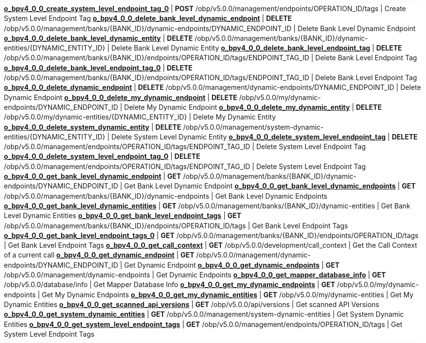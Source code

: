 [**o_bpv4_0_0_create_system_level_endpoint_tag_0**](APIApi.md#o_bpv4_0_0_create_system_level_endpoint_tag_0) | **POST** /obp/v5.0.0/management/endpoints/OPERATION_ID/tags | Create System Level Endpoint Tag
[**o_bpv4_0_0_delete_bank_level_dynamic_endpoint**](APIApi.md#o_bpv4_0_0_delete_bank_level_dynamic_endpoint) | **DELETE** /obp/v5.0.0/management/banks/{BANK_ID}/dynamic-endpoints/DYNAMIC_ENDPOINT_ID |  Delete Bank Level Dynamic Endpoint
[**o_bpv4_0_0_delete_bank_level_dynamic_entity**](APIApi.md#o_bpv4_0_0_delete_bank_level_dynamic_entity) | **DELETE** /obp/v5.0.0/management/banks/{BANK_ID}/dynamic-entities/{DYNAMIC_ENTITY_ID} | Delete Bank Level Dynamic Entity
[**o_bpv4_0_0_delete_bank_level_endpoint_tag**](APIApi.md#o_bpv4_0_0_delete_bank_level_endpoint_tag) | **DELETE** /obp/v5.0.0/management/banks/{BANK_ID}/endpoints/OPERATION_ID/tags/ENDPOINT_TAG_ID | Delete Bank Level Endpoint Tag
[**o_bpv4_0_0_delete_bank_level_endpoint_tag_0**](APIApi.md#o_bpv4_0_0_delete_bank_level_endpoint_tag_0) | **DELETE** /obp/v5.0.0/management/banks/{BANK_ID}/endpoints/OPERATION_ID/tags/ENDPOINT_TAG_ID | Delete Bank Level Endpoint Tag
[**o_bpv4_0_0_delete_dynamic_endpoint**](APIApi.md#o_bpv4_0_0_delete_dynamic_endpoint) | **DELETE** /obp/v5.0.0/management/dynamic-endpoints/DYNAMIC_ENDPOINT_ID |  Delete Dynamic Endpoint
[**o_bpv4_0_0_delete_my_dynamic_endpoint**](APIApi.md#o_bpv4_0_0_delete_my_dynamic_endpoint) | **DELETE** /obp/v5.0.0/my/dynamic-endpoints/DYNAMIC_ENDPOINT_ID | Delete My Dynamic Endpoint
[**o_bpv4_0_0_delete_my_dynamic_entity**](APIApi.md#o_bpv4_0_0_delete_my_dynamic_entity) | **DELETE** /obp/v5.0.0/my/dynamic-entities/{DYNAMIC_ENTITY_ID} | Delete My Dynamic Entity
[**o_bpv4_0_0_delete_system_dynamic_entity**](APIApi.md#o_bpv4_0_0_delete_system_dynamic_entity) | **DELETE** /obp/v5.0.0/management/system-dynamic-entities/{DYNAMIC_ENTITY_ID} | Delete System Level Dynamic Entity
[**o_bpv4_0_0_delete_system_level_endpoint_tag**](APIApi.md#o_bpv4_0_0_delete_system_level_endpoint_tag) | **DELETE** /obp/v5.0.0/management/endpoints/OPERATION_ID/tags/ENDPOINT_TAG_ID | Delete System Level Endpoint Tag
[**o_bpv4_0_0_delete_system_level_endpoint_tag_0**](APIApi.md#o_bpv4_0_0_delete_system_level_endpoint_tag_0) | **DELETE** /obp/v5.0.0/management/endpoints/OPERATION_ID/tags/ENDPOINT_TAG_ID | Delete System Level Endpoint Tag
[**o_bpv4_0_0_get_bank_level_dynamic_endpoint**](APIApi.md#o_bpv4_0_0_get_bank_level_dynamic_endpoint) | **GET** /obp/v5.0.0/management/banks/{BANK_ID}/dynamic-endpoints/DYNAMIC_ENDPOINT_ID |  Get Bank Level Dynamic Endpoint
[**o_bpv4_0_0_get_bank_level_dynamic_endpoints**](APIApi.md#o_bpv4_0_0_get_bank_level_dynamic_endpoints) | **GET** /obp/v5.0.0/management/banks/{BANK_ID}/dynamic-endpoints | Get Bank Level Dynamic Endpoints
[**o_bpv4_0_0_get_bank_level_dynamic_entities**](APIApi.md#o_bpv4_0_0_get_bank_level_dynamic_entities) | **GET** /obp/v5.0.0/management/banks/{BANK_ID}/dynamic-entities | Get Bank Level Dynamic Entities
[**o_bpv4_0_0_get_bank_level_endpoint_tags**](APIApi.md#o_bpv4_0_0_get_bank_level_endpoint_tags) | **GET** /obp/v5.0.0/management/banks/{BANK_ID}/endpoints/OPERATION_ID/tags | Get Bank Level Endpoint Tags
[**o_bpv4_0_0_get_bank_level_endpoint_tags_0**](APIApi.md#o_bpv4_0_0_get_bank_level_endpoint_tags_0) | **GET** /obp/v5.0.0/management/banks/{BANK_ID}/endpoints/OPERATION_ID/tags | Get Bank Level Endpoint Tags
[**o_bpv4_0_0_get_call_context**](APIApi.md#o_bpv4_0_0_get_call_context) | **GET** /obp/v5.0.0/development/call_context | Get the Call Context of a current call
[**o_bpv4_0_0_get_dynamic_endpoint**](APIApi.md#o_bpv4_0_0_get_dynamic_endpoint) | **GET** /obp/v5.0.0/management/dynamic-endpoints/DYNAMIC_ENDPOINT_ID | Get Dynamic Endpoint
[**o_bpv4_0_0_get_dynamic_endpoints**](APIApi.md#o_bpv4_0_0_get_dynamic_endpoints) | **GET** /obp/v5.0.0/management/dynamic-endpoints |  Get Dynamic Endpoints
[**o_bpv4_0_0_get_mapper_database_info**](APIApi.md#o_bpv4_0_0_get_mapper_database_info) | **GET** /obp/v5.0.0/database/info | Get Mapper Database Info
[**o_bpv4_0_0_get_my_dynamic_endpoints**](APIApi.md#o_bpv4_0_0_get_my_dynamic_endpoints) | **GET** /obp/v5.0.0/my/dynamic-endpoints | Get My Dynamic Endpoints
[**o_bpv4_0_0_get_my_dynamic_entities**](APIApi.md#o_bpv4_0_0_get_my_dynamic_entities) | **GET** /obp/v5.0.0/my/dynamic-entities | Get My Dynamic Entities
[**o_bpv4_0_0_get_scanned_api_versions**](APIApi.md#o_bpv4_0_0_get_scanned_api_versions) | **GET** /obp/v5.0.0/api/versions | Get scanned API Versions
[**o_bpv4_0_0_get_system_dynamic_entities**](APIApi.md#o_bpv4_0_0_get_system_dynamic_entities) | **GET** /obp/v5.0.0/management/system-dynamic-entities | Get System Dynamic Entities
[**o_bpv4_0_0_get_system_level_endpoint_tags**](APIApi.md#o_bpv4_0_0_get_system_level_endpoint_tags) | **GET** /obp/v5.0.0/management/endpoints/OPERATION_ID/tags | Get System Level Endpoint Tags